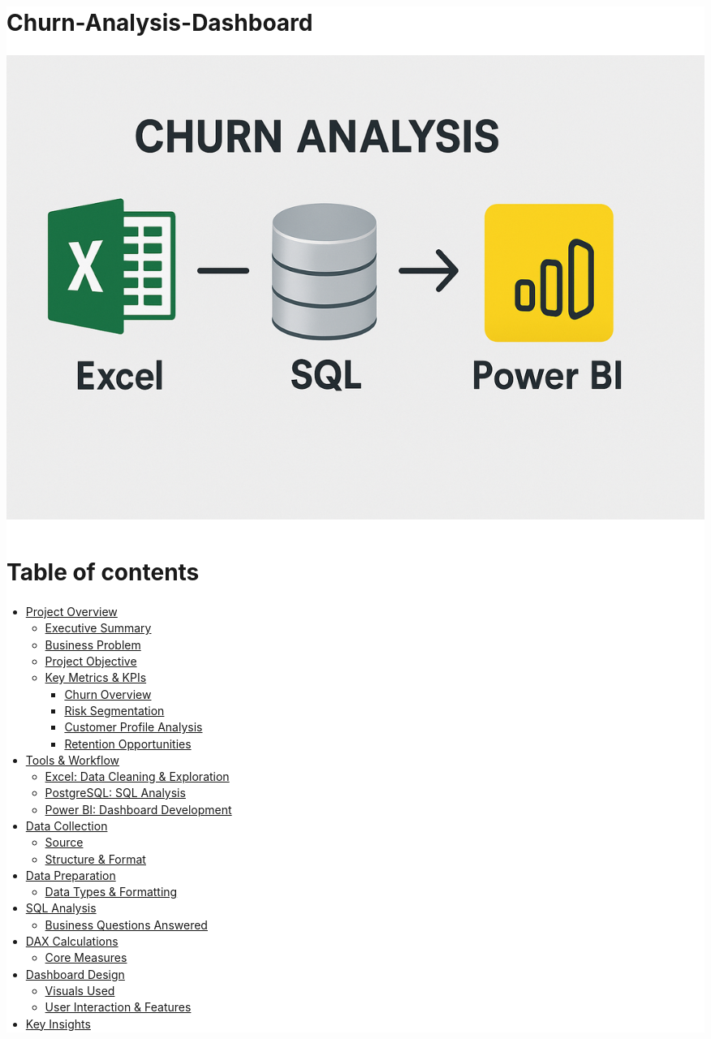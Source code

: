 # Churn-Analysis-Dashboard

![Image Failed to Load](assets/images/Churn_Analysis_Image.png)


# Table of contents

- [Project Overview](#project-overview)
  - [Executive Summary](#executive-summary)
  - [Business Problem](#business-problem)
  - [Project Objective](#project-objective)
  - [Key Metrics & KPIs](#keymetrics-&-kpi)
    - [Churn Overview](#churn-overview)
    - [Risk Segmentation](#risk-segmentation)
    - [Customer Profile Analysis](#customer-profile-analysis)
    - [Retention Opportunities](#retention-opportunities)
- [Tools & Workflow](#tools-&-workflow)
  - [Excel: Data Cleaning & Exploration](#excel:-data-cleaning-&-exploration)
  - [PostgreSQL: SQL Analysis](#postgresql:-sql-analysis)
  - [Power BI: Dashboard Development](#power-bi:-dashboard-development)
- [Data Collection](#data-collection)
  - [Source](#source)
  - [Structure & Format](#structure-&-format)
- [Data Preparation](#data-preparation)
  - [Data Types & Formatting](#data-types-&-formatting)
- [SQL Analysis](#sql-analysis)
  - [Business Questions Answered](#business-questioned-answered)
- [DAX Calculations](#dax-calculations)
  - [Core Measures](#core-measures)
- [Dashboard Design](#dashboard-design) 
  - [Visuals Used](#visuals-used)
  - [User Interaction & Features](#user-interaction-&-features)
- [Key Insights](#key-insights)